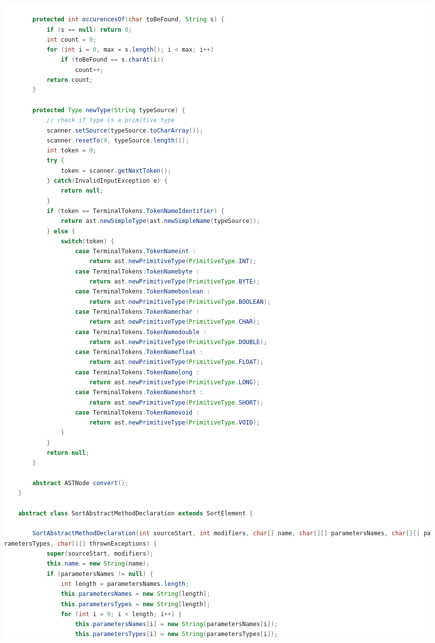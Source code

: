 ```java
		
		protected int occurencesOf(char toBeFound, String s) {
			if (s == null) return 0;
			int count = 0;
			for (int i = 0, max = s.length(); i < max; i++)
				if (toBeFound == s.charAt(i))
					count++;
			return count;
		}
		
		protected Type newType(String typeSource) {
			// check if type is a primitive type
			scanner.setSource(typeSource.toCharArray());
			scanner.resetTo(0, typeSource.length());
			int token = 0;
			try {
				token = scanner.getNextToken();
			} catch(InvalidInputException e) {
				return null;
			}
			if (token == TerminalTokens.TokenNameIdentifier) {
				return ast.newSimpleType(ast.newSimpleName(typeSource));
			} else {
				switch(token) {
					case TerminalTokens.TokenNameint :
						return ast.newPrimitiveType(PrimitiveType.INT);
					case TerminalTokens.TokenNamebyte :
						return ast.newPrimitiveType(PrimitiveType.BYTE);
					case TerminalTokens.TokenNameboolean :
						return ast.newPrimitiveType(PrimitiveType.BOOLEAN);
					case TerminalTokens.TokenNamechar :
						return ast.newPrimitiveType(PrimitiveType.CHAR);
					case TerminalTokens.TokenNamedouble :
						return ast.newPrimitiveType(PrimitiveType.DOUBLE);
					case TerminalTokens.TokenNamefloat :
						return ast.newPrimitiveType(PrimitiveType.FLOAT);
					case TerminalTokens.TokenNamelong :
						return ast.newPrimitiveType(PrimitiveType.LONG);
					case TerminalTokens.TokenNameshort :
						return ast.newPrimitiveType(PrimitiveType.SHORT);
					case TerminalTokens.TokenNamevoid :
						return ast.newPrimitiveType(PrimitiveType.VOID);
				}
			}
			return null;
		}

		abstract ASTNode convert();
	}
	
	abstract class SortAbstractMethodDeclaration extends SortElement {

		SortAbstractMethodDeclaration(int sourceStart, int modifiers, char[] name, char[][] parametersNames, char[][] parametersTypes, char[][] thrownExceptions) {			
			super(sourceStart, modifiers);
			this.name = new String(name);
			if (parametersNames != null) {
				int length = parametersNames.length;
				this.parametersNames = new String[length];
				this.parametersTypes = new String[length];
				for (int i = 0; i < length; i++) {
					this.parametersNames[i] = new String(parametersNames[i]);
					this.parametersTypes[i] = new String(parametersTypes[i]);
```